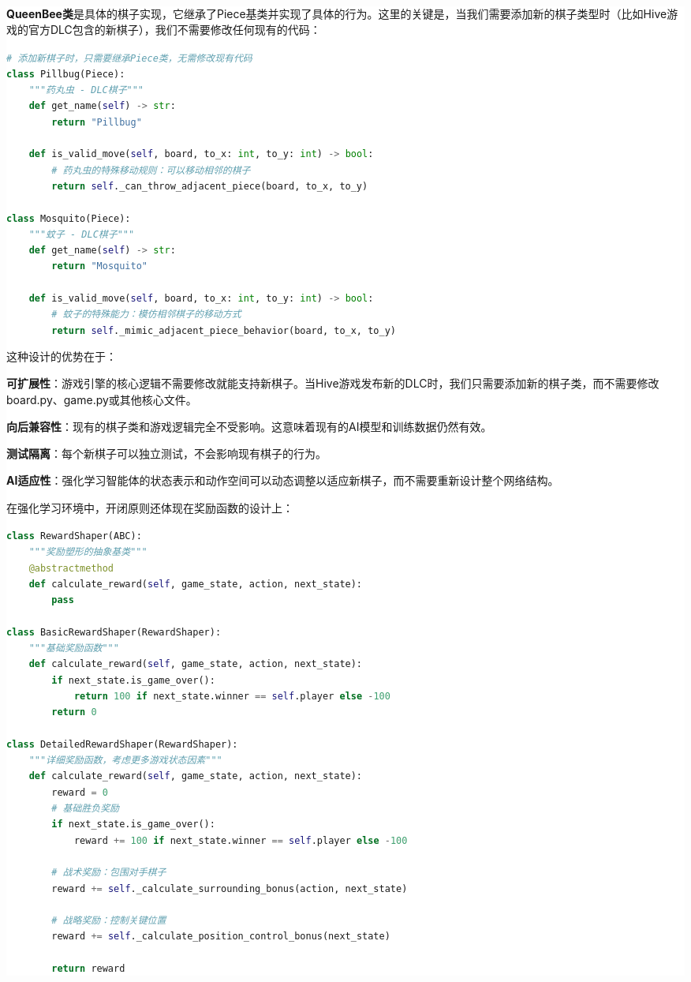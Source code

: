 **QueenBee类**是具体的棋子实现，它继承了Piece基类并实现了具体的行为。这里的关键是，当我们需要添加新的棋子类型时（比如Hive游戏的官方DLC包含的新棋子），我们不需要修改任何现有的代码：

```python
# 添加新棋子时，只需要继承Piece类，无需修改现有代码
class Pillbug(Piece):
    """药丸虫 - DLC棋子"""
    def get_name(self) -> str:
        return "Pillbug"
    
    def is_valid_move(self, board, to_x: int, to_y: int) -> bool:
        # 药丸虫的特殊移动规则：可以移动相邻的棋子
        return self._can_throw_adjacent_piece(board, to_x, to_y)

class Mosquito(Piece):
    """蚊子 - DLC棋子"""
    def get_name(self) -> str:
        return "Mosquito"
    
    def is_valid_move(self, board, to_x: int, to_y: int) -> bool:
        # 蚊子的特殊能力：模仿相邻棋子的移动方式
        return self._mimic_adjacent_piece_behavior(board, to_x, to_y)
```

这种设计的优势在于：

**可扩展性**：游戏引擎的核心逻辑不需要修改就能支持新棋子。当Hive游戏发布新的DLC时，我们只需要添加新的棋子类，而不需要修改board.py、game.py或其他核心文件。

**向后兼容性**：现有的棋子类和游戏逻辑完全不受影响。这意味着现有的AI模型和训练数据仍然有效。

**测试隔离**：每个新棋子可以独立测试，不会影响现有棋子的行为。

**AI适应性**：强化学习智能体的状态表示和动作空间可以动态调整以适应新棋子，而不需要重新设计整个网络结构。

在强化学习环境中，开闭原则还体现在奖励函数的设计上：

```python
class RewardShaper(ABC):
    """奖励塑形的抽象基类"""
    @abstractmethod
    def calculate_reward(self, game_state, action, next_state):
        pass

class BasicRewardShaper(RewardShaper):
    """基础奖励函数"""
    def calculate_reward(self, game_state, action, next_state):
        if next_state.is_game_over():
            return 100 if next_state.winner == self.player else -100
        return 0

class DetailedRewardShaper(RewardShaper):
    """详细奖励函数，考虑更多游戏状态因素"""
    def calculate_reward(self, game_state, action, next_state):
        reward = 0
        # 基础胜负奖励
        if next_state.is_game_over():
            reward += 100 if next_state.winner == self.player else -100
        
        # 战术奖励：包围对手棋子
        reward += self._calculate_surrounding_bonus(action, next_state)
        
        # 战略奖励：控制关键位置
        reward += self._calculate_position_control_bonus(next_state)
        
        return reward
```
